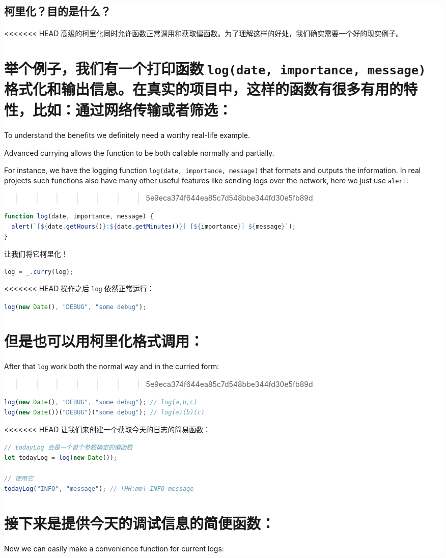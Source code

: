 ## 柯里化？目的是什么？

<<<<<<< HEAD
高级的柯里化同时允许函数正常调用和获取偏函数。为了理解这样的好处，我们确实需要一个好的现实例子。

举个例子，我们有一个打印函数 `log(date, importance, message)` 格式化和输出信息。在真实的项目中，这样的函数有很多有用的特性，比如：通过网络传输或者筛选：
=======
To understand the benefits we definitely need a worthy real-life example.

Advanced currying allows the function to be both callable normally and partially.

For instance, we have the logging function `log(date, importance, message)` that formats and outputs the information. In real projects such functions also have many other useful features like sending logs over the network, here we just use `alert`:
>>>>>>> 5e9eca374f644ea85c7d548bbe344fd30e5fb89d

```js
function log(date, importance, message) {
  alert(`[${date.getHours()}:${date.getMinutes()}] [${importance}] ${message}`);
}
```

让我们将它柯里化！

```js
log = _.curry(log);
```

<<<<<<< HEAD
操作之后 `log` 依然正常运行：

```js
log(new Date(), "DEBUG", "some debug");
```

但是也可以用柯里化格式调用：
=======
After that `log` work both the normal way and in the curried form:
>>>>>>> 5e9eca374f644ea85c7d548bbe344fd30e5fb89d

```js
log(new Date(), "DEBUG", "some debug"); // log(a,b,c)
log(new Date())("DEBUG")("some debug"); // log(a)(b)(c)
```

<<<<<<< HEAD
让我们来创建一个获取今天的日志的简易函数：

```js
// todayLog 会是一个首个参数确定的偏函数
let todayLog = log(new Date());

// 使用它
todayLog("INFO", "message"); // [HH:mm] INFO message
```

接下来是提供今天的调试信息的简便函数：
=======
Now we can easily make a convenience function for current logs:
